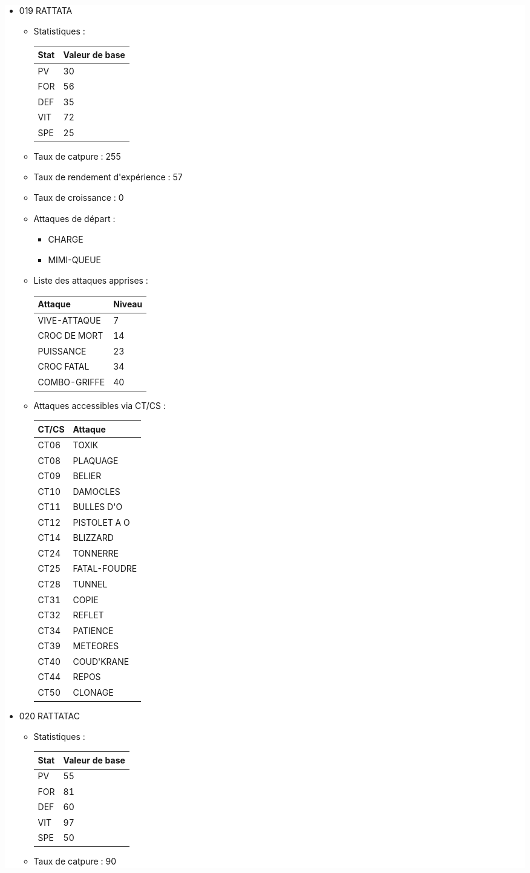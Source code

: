 - 019 RATTATA
   * Statistiques :

     Stat | Valeur de base 
     --- | --- 
     PV | 30 
     FOR | 56 
     DEF | 35 
     VIT | 72 
     SPE | 25 
   * Taux de catpure : 255 

   * Taux de rendement d'expérience : 57 

   * Taux de croissance : 0 

   * Attaques de départ :

     * CHARGE

     * MIMI-QUEUE

   * Liste des attaques apprises :

     Attaque | Niveau 
     --- | --- 
     VIVE-ATTAQUE | 7 
     CROC DE MORT | 14 
     PUISSANCE | 23 
     CROC FATAL | 34 
     COMBO-GRIFFE | 40 
   * Attaques accessibles via CT/CS :

     CT/CS | Attaque 
     --- | --- 
     CT06 | TOXIK
     CT08 | PLAQUAGE
     CT09 | BELIER
     CT10 | DAMOCLES
     CT11 | BULLES D'O
     CT12 | PISTOLET A O
     CT14 | BLIZZARD
     CT24 | TONNERRE
     CT25 | FATAL-FOUDRE
     CT28 | TUNNEL
     CT31 | COPIE
     CT32 | REFLET
     CT34 | PATIENCE
     CT39 | METEORES
     CT40 | COUD'KRANE
     CT44 | REPOS
     CT50 | CLONAGE
- 020 RATTATAC
   * Statistiques :

     Stat | Valeur de base 
     --- | --- 
     PV | 55 
     FOR | 81 
     DEF | 60 
     VIT | 97 
     SPE | 50 
   * Taux de catpure : 90 
